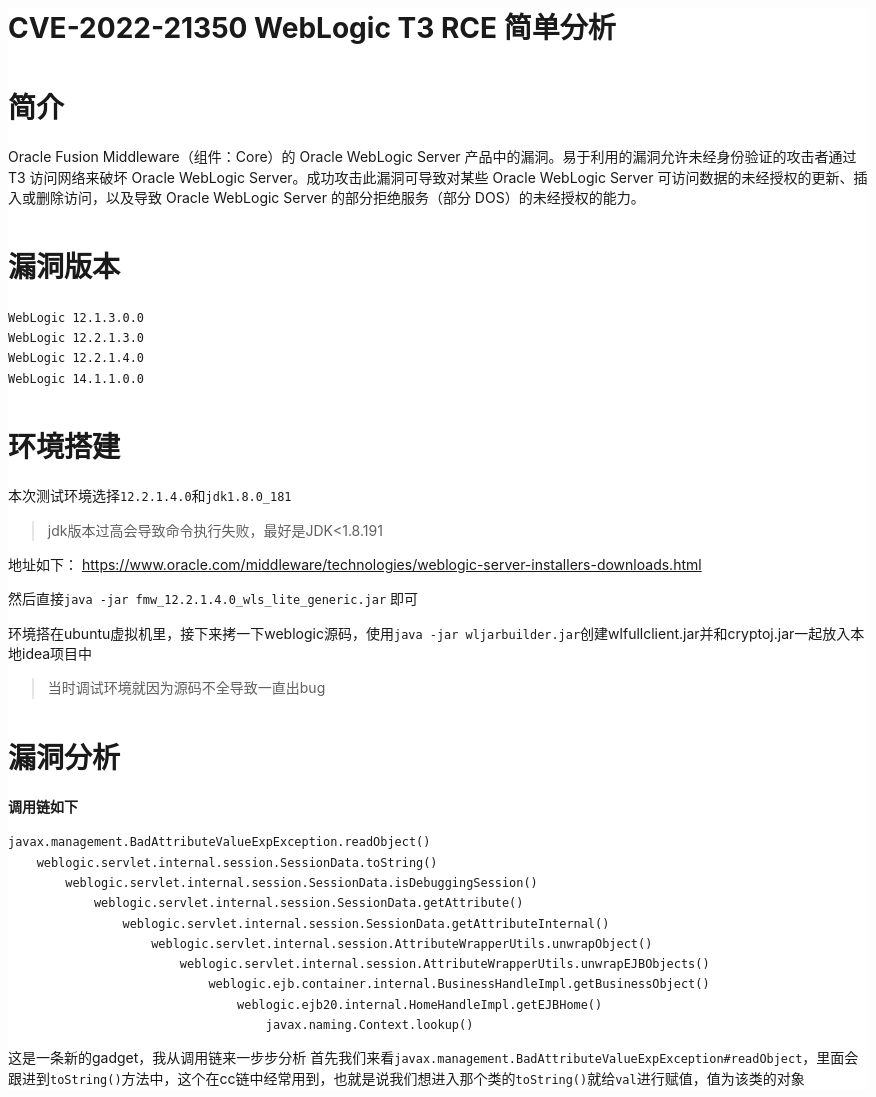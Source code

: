 # CVE-2022-21350 WebLogic T3 RCE 简单分析


# 简介

Oracle Fusion Middleware（组件：Core）的 Oracle WebLogic Server 产品中的漏洞。易于利用的漏洞允许未经身份验证的攻击者通过 T3 访问网络来破坏 Oracle WebLogic Server。成功攻击此漏洞可导致对某些 Oracle WebLogic Server 可访问数据的未经授权的更新、插入或删除访问，以及导致 Oracle WebLogic Server 的部分拒绝服务（部分 DOS）的未经授权的能力。

# 漏洞版本

```
WebLogic 12.1.3.0.0
WebLogic 12.2.1.3.0
WebLogic 12.2.1.4.0
WebLogic 14.1.1.0.0
```

# 环境搭建

本次测试环境选择`12.2.1.4.0`和`jdk1.8.0_181`
> jdk版本过高会导致命令执行失败，最好是JDK<1.8.191

地址如下：
https://www.oracle.com/middleware/technologies/weblogic-server-installers-downloads.html

然后直接`java -jar fmw_12.2.1.4.0_wls_lite_generic.jar` 即可

环境搭在ubuntu虚拟机里，接下来拷一下weblogic源码，使用`java -jar wljarbuilder.jar`创建wlfullclient.jar并和cryptoj.jar一起放入本地idea项目中
> 当时调试环境就因为源码不全导致一直出bug


# 漏洞分析

**调用链如下**

```
javax.management.BadAttributeValueExpException.readObject()
    weblogic.servlet.internal.session.SessionData.toString()
        weblogic.servlet.internal.session.SessionData.isDebuggingSession()
            weblogic.servlet.internal.session.SessionData.getAttribute()
                weblogic.servlet.internal.session.SessionData.getAttributeInternal()
                    weblogic.servlet.internal.session.AttributeWrapperUtils.unwrapObject()
                        weblogic.servlet.internal.session.AttributeWrapperUtils.unwrapEJBObjects()
                            weblogic.ejb.container.internal.BusinessHandleImpl.getBusinessObject()
                                weblogic.ejb20.internal.HomeHandleImpl.getEJBHome()
                                    javax.naming.Context.lookup()
```

这是一条新的gadget，我从调用链来一步步分析
首先我们来看`javax.management.BadAttributeValueExpException#readObject`，里面会跟进到`toString()`方法中，这个在cc链中经常用到，也就是说我们想进入那个类的`toString()`就给`val`进行赋值，值为该类的对象
